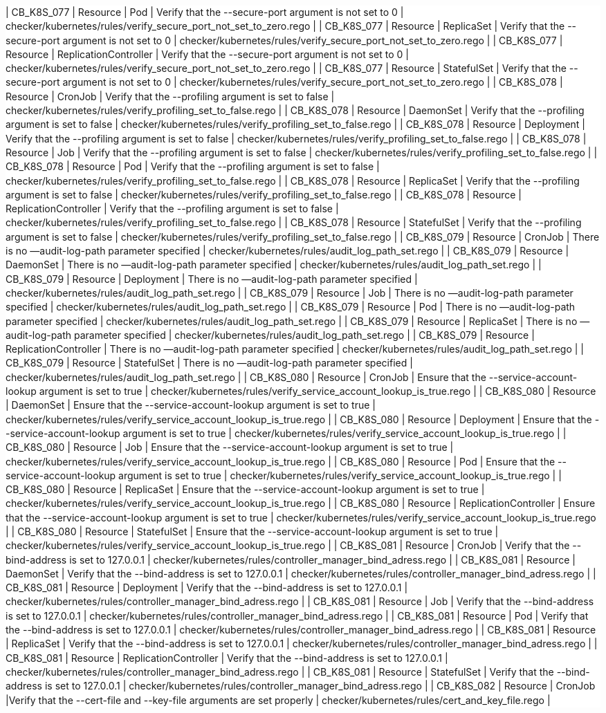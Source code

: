 | CB_K8S_077 | Resource | Pod | Verify that the --secure-port argument is not set to 0 | checker/kubernetes/rules/verify_secure_port_not_set_to_zero.rego |
| CB_K8S_077 | Resource | ReplicaSet | Verify that the --secure-port argument is not set to 0 | checker/kubernetes/rules/verify_secure_port_not_set_to_zero.rego |
| CB_K8S_077 | Resource | ReplicationController | Verify that the --secure-port argument is not set to 0 | checker/kubernetes/rules/verify_secure_port_not_set_to_zero.rego |
| CB_K8S_077 | Resource | StatefulSet | Verify that the --secure-port argument is not set to 0 | checker/kubernetes/rules/verify_secure_port_not_set_to_zero.rego | 
| CB_K8S_078 | Resource | CronJob | Verify that the --profiling argument is set to false | checker/kubernetes/rules/verify_profiling_set_to_false.rego |
| CB_K8S_078 | Resource | DaemonSet | Verify that the --profiling argument is set to false | checker/kubernetes/rules/verify_profiling_set_to_false.rego |
| CB_K8S_078 | Resource | Deployment | Verify that the --profiling argument is set to false | checker/kubernetes/rules/verify_profiling_set_to_false.rego |
| CB_K8S_078 | Resource | Job | Verify that the --profiling argument is set to false | checker/kubernetes/rules/verify_profiling_set_to_false.rego |
| CB_K8S_078 | Resource | Pod | Verify that the --profiling argument is set to false | checker/kubernetes/rules/verify_profiling_set_to_false.rego |
| CB_K8S_078 | Resource | ReplicaSet | Verify that the --profiling argument is set to false | checker/kubernetes/rules/verify_profiling_set_to_false.rego |
| CB_K8S_078 | Resource | ReplicationController | Verify that the --profiling argument is set to false | checker/kubernetes/rules/verify_profiling_set_to_false.rego |
| CB_K8S_078 | Resource | StatefulSet | Verify that the --profiling argument is set to false | checker/kubernetes/rules/verify_profiling_set_to_false.rego | 
| CB_K8S_079 | Resource | CronJob | There is no —audit-log-path parameter specified | checker/kubernetes/rules/audit_log_path_set.rego |
| CB_K8S_079 | Resource | DaemonSet | There is no —audit-log-path parameter specified | checker/kubernetes/rules/audit_log_path_set.rego |
| CB_K8S_079 | Resource | Deployment | There is no —audit-log-path parameter specified | checker/kubernetes/rules/audit_log_path_set.rego |
| CB_K8S_079 | Resource | Job | There is no —audit-log-path parameter specified | checker/kubernetes/rules/audit_log_path_set.rego |
| CB_K8S_079 | Resource | Pod | There is no —audit-log-path parameter specified | checker/kubernetes/rules/audit_log_path_set.rego |
| CB_K8S_079 | Resource | ReplicaSet | There is no —audit-log-path parameter specified | checker/kubernetes/rules/audit_log_path_set.rego |
| CB_K8S_079 | Resource | ReplicationController | There is no —audit-log-path parameter specified | checker/kubernetes/rules/audit_log_path_set.rego |
| CB_K8S_079 | Resource | StatefulSet | There is no —audit-log-path parameter specified | checker/kubernetes/rules/audit_log_path_set.rego | 
| CB_K8S_080 | Resource | CronJob | Ensure that the --service-account-lookup argument is set to true | checker/kubernetes/rules/verify_service_account_lookup_is_true.rego |
| CB_K8S_080 | Resource | DaemonSet | Ensure that the --service-account-lookup argument is set to true | checker/kubernetes/rules/verify_service_account_lookup_is_true.rego |
| CB_K8S_080 | Resource | Deployment | Ensure that the --service-account-lookup argument is set to true | checker/kubernetes/rules/verify_service_account_lookup_is_true.rego |
| CB_K8S_080 | Resource | Job | Ensure that the --service-account-lookup argument is set to true | checker/kubernetes/rules/verify_service_account_lookup_is_true.rego |
| CB_K8S_080 | Resource | Pod | Ensure that the --service-account-lookup argument is set to true | checker/kubernetes/rules/verify_service_account_lookup_is_true.rego |
| CB_K8S_080 | Resource | ReplicaSet | Ensure that the --service-account-lookup argument is set to true | checker/kubernetes/rules/verify_service_account_lookup_is_true.rego |
| CB_K8S_080 | Resource | ReplicationController | Ensure that the --service-account-lookup argument is set to true | checker/kubernetes/rules/verify_service_account_lookup_is_true.rego |
| CB_K8S_080 | Resource | StatefulSet | Ensure that the --service-account-lookup argument is set to true | checker/kubernetes/rules/verify_service_account_lookup_is_true.rego | 
| CB_K8S_081 | Resource | CronJob | Verify that the --bind-address is set to 127.0.0.1 | checker/kubernetes/rules/controller_manager_bind_adress.rego |
| CB_K8S_081 | Resource | DaemonSet | Verify that the --bind-address is set to 127.0.0.1 | checker/kubernetes/rules/controller_manager_bind_adress.rego |
| CB_K8S_081 | Resource | Deployment | Verify that the --bind-address is set to 127.0.0.1 | checker/kubernetes/rules/controller_manager_bind_adress.rego |
| CB_K8S_081 | Resource | Job | Verify that the --bind-address is set to 127.0.0.1 | checker/kubernetes/rules/controller_manager_bind_adress.rego |
| CB_K8S_081 | Resource | Pod | Verify that the --bind-address is set to 127.0.0.1 | checker/kubernetes/rules/controller_manager_bind_adress.rego |
| CB_K8S_081 | Resource | ReplicaSet | Verify that the --bind-address is set to 127.0.0.1 | checker/kubernetes/rules/controller_manager_bind_adress.rego |
| CB_K8S_081 | Resource | ReplicationController | Verify that the --bind-address is set to 127.0.0.1 | checker/kubernetes/rules/controller_manager_bind_adress.rego |
| CB_K8S_081 | Resource | StatefulSet | Verify that the --bind-address is set to 127.0.0.1 | checker/kubernetes/rules/controller_manager_bind_adress.rego | 
| CB_K8S_082 | Resource | CronJob |Verify that the --cert-file and --key-file arguments are set properly | checker/kubernetes/rules/cert_and_key_file.rego |